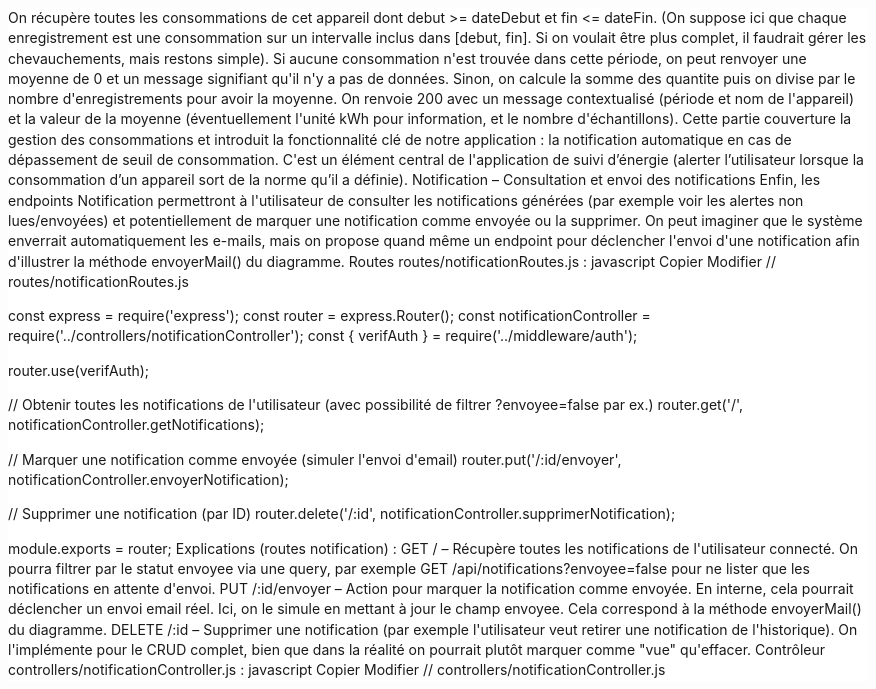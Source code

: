 On récupère toutes les consommations de cet appareil dont debut >= dateDebut et fin <= dateFin. (On suppose ici que chaque enregistrement est une consommation sur un intervalle inclus dans [debut, fin]. Si on voulait être plus complet, il faudrait gérer les chevauchements, mais restons simple).
Si aucune consommation n'est trouvée dans cette période, on peut renvoyer une moyenne de 0 et un message signifiant qu'il n'y a pas de données.
Sinon, on calcule la somme des quantite puis on divise par le nombre d'enregistrements pour avoir la moyenne.
On renvoie 200 avec un message contextualisé (période et nom de l'appareil) et la valeur de la moyenne (éventuellement l'unité kWh pour information, et le nombre d'échantillons).
Cette partie couverture la gestion des consommations et introduit la fonctionnalité clé de notre application : la notification automatique en cas de dépassement de seuil de consommation. C'est un élément central de l'application de suivi d’énergie (alerter l’utilisateur lorsque la consommation d’un appareil sort de la norme qu’il a définie).
Notification – Consultation et envoi des notifications
Enfin, les endpoints Notification permettront à l'utilisateur de consulter les notifications générées (par exemple voir les alertes non lues/envoyées) et potentiellement de marquer une notification comme envoyée ou la supprimer. On peut imaginer que le système enverrait automatiquement les e-mails, mais on propose quand même un endpoint pour déclencher l'envoi d'une notification afin d'illustrer la méthode envoyerMail() du diagramme. Routes routes/notificationRoutes.js :
javascript
Copier
Modifier
// routes/notificationRoutes.js

const express = require('express');
const router = express.Router();
const notificationController = require('../controllers/notificationController');
const { verifAuth } = require('../middleware/auth');

router.use(verifAuth);

// Obtenir toutes les notifications de l'utilisateur (avec possibilité de filtrer ?envoyee=false par ex.)
router.get('/', notificationController.getNotifications);

// Marquer une notification comme envoyée (simuler l'envoi d'email)
router.put('/:id/envoyer', notificationController.envoyerNotification);

// Supprimer une notification (par ID)
router.delete('/:id', notificationController.supprimerNotification);

module.exports = router;
Explications (routes notification) :
GET / – Récupère toutes les notifications de l'utilisateur connecté. On pourra filtrer par le statut envoyee via une query, par exemple GET /api/notifications?envoyee=false pour ne lister que les notifications en attente d'envoi.
PUT /:id/envoyer – Action pour marquer la notification comme envoyée. En interne, cela pourrait déclencher un envoi email réel. Ici, on le simule en mettant à jour le champ envoyee. Cela correspond à la méthode envoyerMail() du diagramme.
DELETE /:id – Supprimer une notification (par exemple l'utilisateur veut retirer une notification de l'historique). On l'implémente pour le CRUD complet, bien que dans la réalité on pourrait plutôt marquer comme "vue" qu'effacer.
Contrôleur controllers/notificationController.js :
javascript
Copier
Modifier
// controllers/notificationController.js
